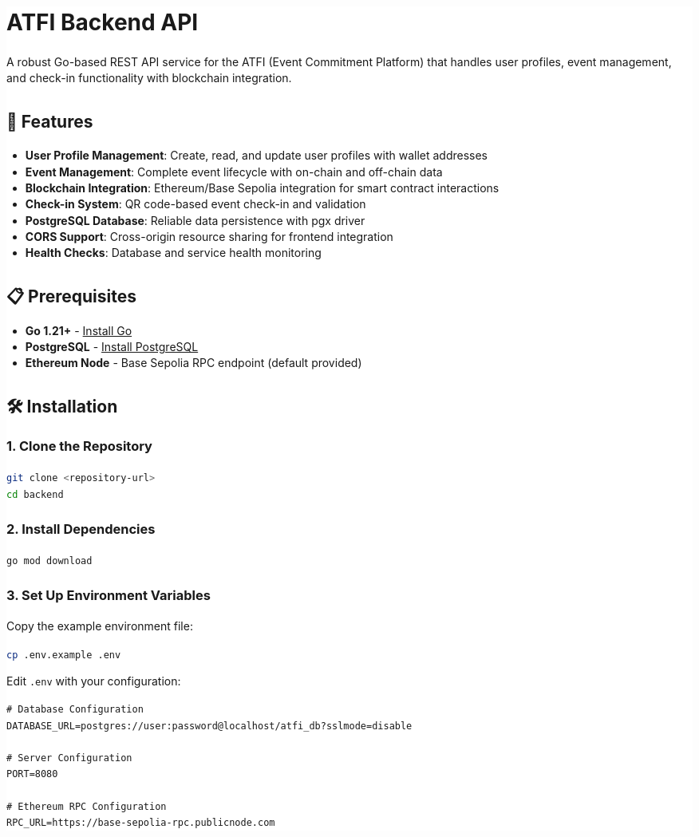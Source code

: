 # ATFI Backend API

A robust Go-based REST API service for the ATFI (Event Commitment Platform) that handles user profiles, event management, and check-in functionality with blockchain integration.

## 🚀 Features

- **User Profile Management**: Create, read, and update user profiles with wallet addresses
- **Event Management**: Complete event lifecycle with on-chain and off-chain data
- **Blockchain Integration**: Ethereum/Base Sepolia integration for smart contract interactions
- **Check-in System**: QR code-based event check-in and validation
- **PostgreSQL Database**: Reliable data persistence with pgx driver
- **CORS Support**: Cross-origin resource sharing for frontend integration
- **Health Checks**: Database and service health monitoring

## 📋 Prerequisites

- **Go 1.21+** - [Install Go](https://golang.org/doc/install)
- **PostgreSQL** - [Install PostgreSQL](https://www.postgresql.org/download/)
- **Ethereum Node** - Base Sepolia RPC endpoint (default provided)

## 🛠️ Installation

### 1. Clone the Repository
```bash
git clone <repository-url>
cd backend
```

### 2. Install Dependencies
```bash
go mod download
```

### 3. Set Up Environment Variables
Copy the example environment file:
```bash
cp .env.example .env
```

Edit `.env` with your configuration:
```env
# Database Configuration
DATABASE_URL=postgres://user:password@localhost/atfi_db?sslmode=disable

# Server Configuration
PORT=8080

# Ethereum RPC Configuration
RPC_URL=https://base-sepolia-rpc.publicnode.com
```
